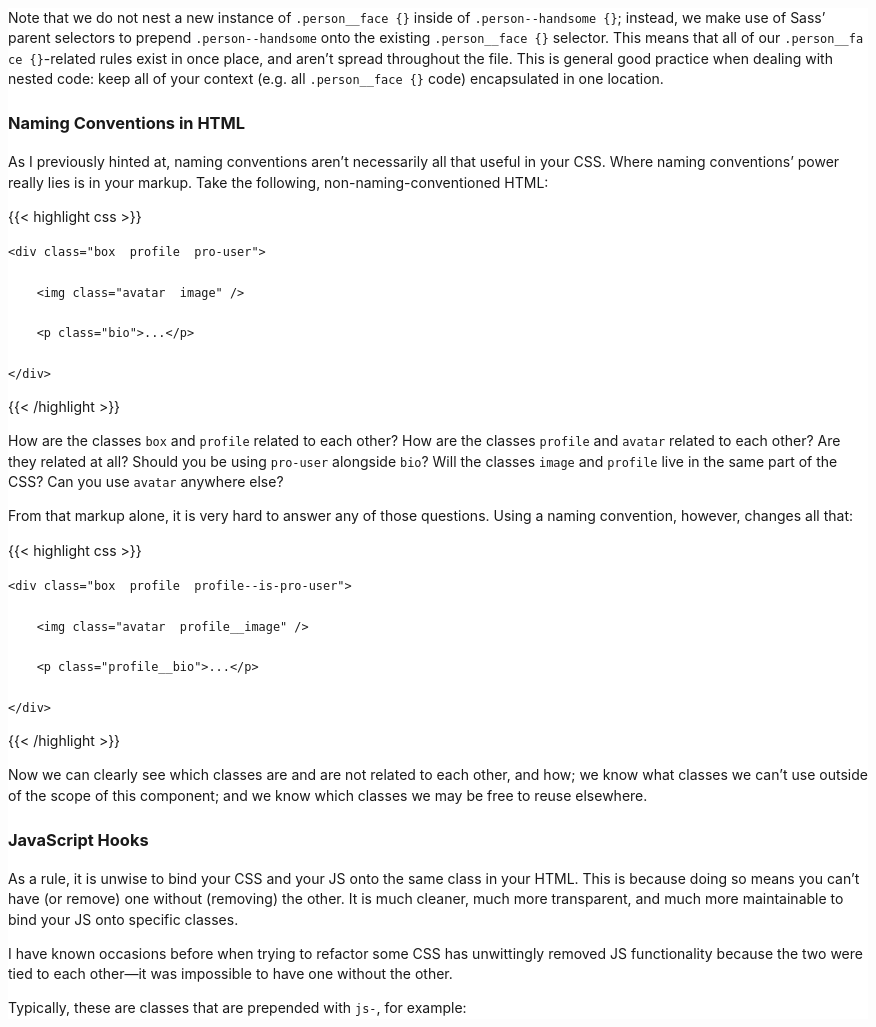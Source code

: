 Note that we do not nest a new instance of `.person__face {}` inside of `.person--handsome {}`; instead, we make use of Sass’ parent selectors to prepend `.person--handsome` onto the existing `.person__face {}` selector. This means that all of our `.person__face {}`-related rules exist in once place, and aren’t spread throughout the file. This is general good practice when dealing with nested code: keep all of your context (e.g. all `.person__face {}` code) encapsulated in one location.

### Naming Conventions in HTML

As I previously hinted at, naming conventions aren’t necessarily all that useful in your CSS. Where naming conventions’ power really lies is in your markup. Take the following, non-naming-conventioned HTML:

{{< highlight css >}}

    <div class="box  profile  pro-user">

        <img class="avatar  image" />

        <p class="bio">...</p>

    </div>

{{< /highlight >}}

How are the classes `box` and `profile` related to each other? How are the classes `profile` and `avatar` related to each other? Are they related at all? Should you be using `pro-user` alongside `bio`? Will the classes `image` and `profile` live in the same part of the CSS? Can you use `avatar` anywhere else?

From that markup alone, it is very hard to answer any of those questions. Using a naming convention, however, changes all that:

{{< highlight css >}}

    <div class="box  profile  profile--is-pro-user">

        <img class="avatar  profile__image" />

        <p class="profile__bio">...</p>

    </div>

{{< /highlight >}}

Now we can clearly see which classes are and are not related to each other, and how; we know what classes we can’t use outside of the scope of this component; and we know which classes we may be free to reuse elsewhere.

### JavaScript Hooks

As a rule, it is unwise to bind your CSS and your JS onto the same class in your HTML. This is because doing so means you can’t have (or remove) one without (removing) the other. It is much cleaner, much more transparent, and much more maintainable to bind your JS onto specific classes.

I have known occasions before when trying to refactor some CSS has unwittingly removed JS functionality because the two were tied to each other—it was impossible to have one without the other.

Typically, these are classes that are prepended with `js-`, for example:
